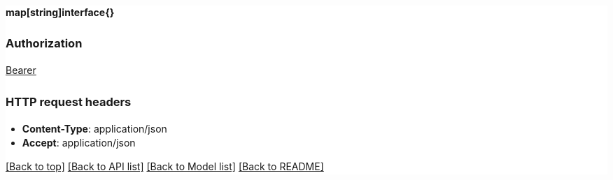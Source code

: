 **map[string]interface{}**

### Authorization

[Bearer](../README.md#Bearer)

### HTTP request headers

- **Content-Type**: application/json
- **Accept**: application/json

[[Back to top]](#) [[Back to API list]](../README.md#documentation-for-api-endpoints)
[[Back to Model list]](../README.md#documentation-for-models)
[[Back to README]](../README.md)

